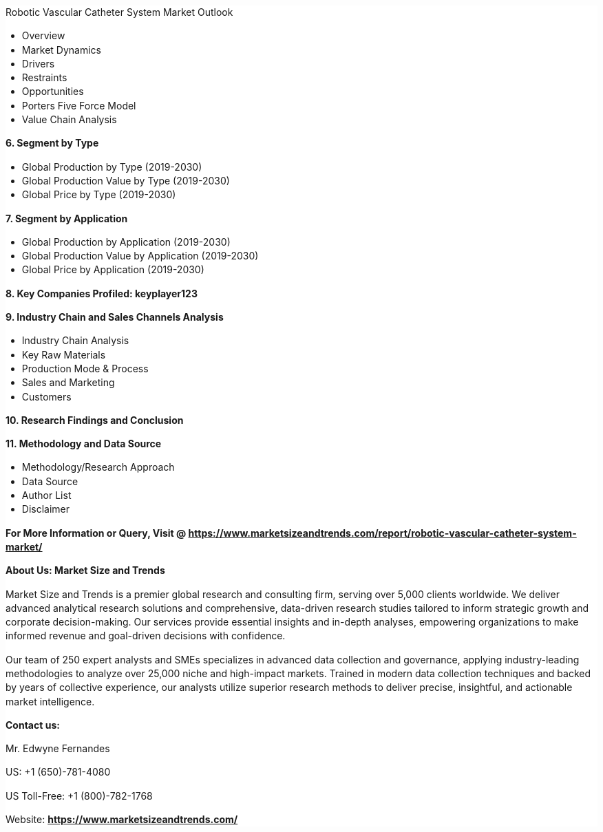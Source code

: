 Robotic Vascular Catheter System Market Outlook</strong></p><ul><li>Overview</li><li>Market Dynamics</li><li>Drivers</li><li>Restraints</li><li>Opportunities</li><li>Porters Five Force Model</li><li>Value Chain Analysis&nbsp;</li></ul><p><strong>6. Segment by Type</strong></p><ul><li>Global Production by Type (2019-2030)</li><li>Global Production Value by Type (2019-2030)</li><li>Global Price by Type (2019-2030)</li></ul><p><strong>7. Segment by Application</strong></p><ul><li>Global Production by Application (2019-2030)</li><li>Global Production Value by Application (2019-2030)</li><li>Global Price by Application (2019-2030)</li></ul><p><strong>8. Key Companies Profiled: keyplayer123</strong></p><p><strong>9. Industry Chain and Sales Channels Analysis</strong></p><ul><li>Industry Chain Analysis</li><li>Key Raw Materials</li><li>Production Mode &amp; Process</li><li>Sales and Marketing</li><li>Customers</li></ul><p><strong>10. Research Findings and Conclusion</strong></p><p><strong>11. Methodology and Data Source</strong></p><ul><li>Methodology/Research Approach</li><li>Data Source</li><li>Author List</li><li>Disclaimer</li></ul></p><p><strong>For More Information or Query, Visit @ <a href="https://www.marketsizeandtrends.com/report/robotic-vascular-catheter-system-market/">https://www.marketsizeandtrends.com/report/robotic-vascular-catheter-system-market/</a></strong></p><p><strong>About Us: Market Size and Trends</strong></p><p>Market Size and Trends is a premier global research and consulting firm, serving over 5,000 clients worldwide. We deliver advanced analytical research solutions and comprehensive, data-driven research studies tailored to inform strategic growth and corporate decision-making. Our services provide essential insights and in-depth analyses, empowering organizations to make informed revenue and goal-driven decisions with confidence.</p><p>Our team of 250 expert analysts and SMEs specializes in advanced data collection and governance, applying industry-leading methodologies to analyze over 25,000 niche and high-impact markets. Trained in modern data collection techniques and backed by years of collective experience, our analysts utilize superior research methods to deliver precise, insightful, and actionable market intelligence.</p><p><strong>Contact us:</strong></p><p>Mr. Edwyne Fernandes</p><p>US: +1 (650)-781-4080</p><p>US Toll-Free: +1 (800)-782-1768</p><p>Website: <strong><a href="https://www.marketsizeandtrends.com/">https://www.marketsizeandtrends.com/</a></strong></p>
